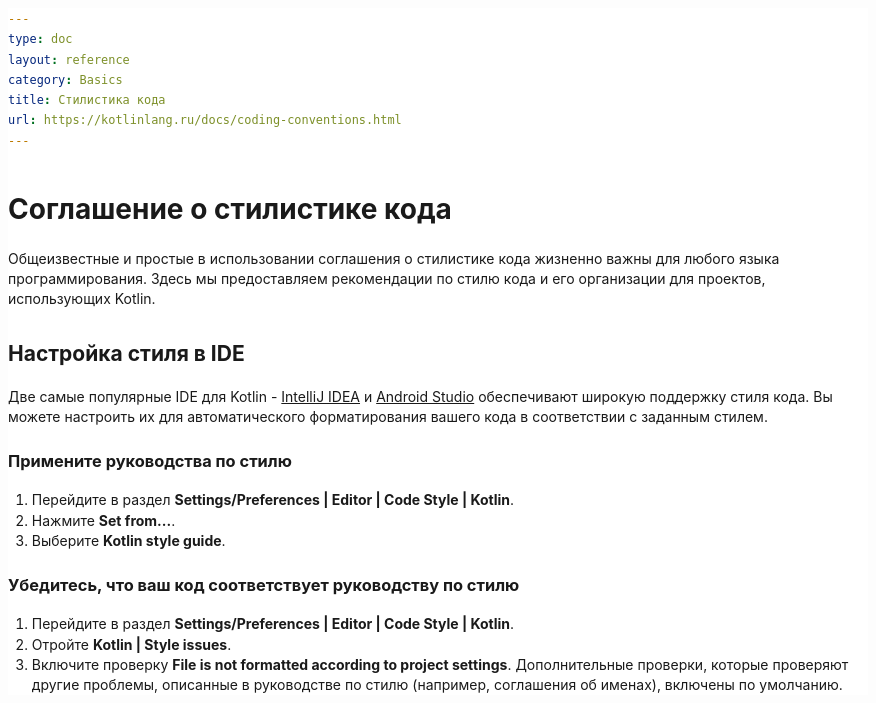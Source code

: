 ```yaml
---
type: doc
layout: reference
category: Basics
title: Стилистика кода
url: https://kotlinlang.ru/docs/coding-conventions.html
---
```





# Соглашение о стилистике кода


Общеизвестные и простые в использовании соглашения о стилистике кода жизненно важны для любого языка программирования.
Здесь мы предоставляем рекомендации по стилю кода и его организации для проектов, использующих Kotlin.

<a name="configure-style-in-ide"></a>


## Настройка стиля в IDE


Две самые популярные IDE для Kotlin - [IntelliJ IDEA](https://www.jetbrains.com/idea/) и [Android Studio](https://developer.android.com/studio/)
обеспечивают широкую поддержку стиля кода. Вы можете настроить их для автоматического форматирования вашего кода в соответствии с заданным стилем.

<a name="apply-the-style-guide"></a>


### Примените руководства по стилю



1. Перейдите в раздел **Settings/Preferences | Editor | Code Style | Kotlin**.
2. Нажмите **Set from...**.
3. Выберите **Kotlin style guide**.

<a name="verify-that-your-code-follows-the-style-guide"></a>


### Убедитесь, что ваш код соответствует руководству по стилю



1. Перейдите в раздел **Settings/Preferences | Editor | Code Style | Kotlin**.
2. Отройте **Kotlin | Style issues**.
3. Включите проверку **File is not formatted according to project settings**. Дополнительные проверки, которые проверяют другие проблемы,
описанные в руководстве по стилю (например, соглашения об именах), включены по умолчанию.

<a name="source-code-organization"></a>
